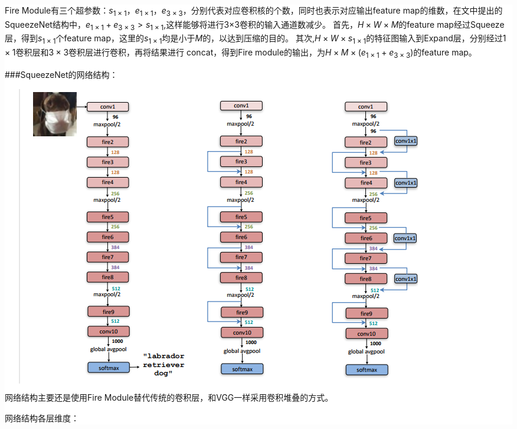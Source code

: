 Fire Module有三个超参数：$s_{1×1}$，$e_{1×1}$，$e_{3×3}$，分别代表对应卷积核的个数，同时也表示对应输出feature map的维数，在文中提出的SqueezeNet结构中，$e_{1×1}+e_{3×3}>s_{1×1}$,这样能够将进行3×3卷积的输入通道数减少。
首先，$H×W×M$的feature map经过Squeeze层，得到$s_{1×1}$个feature map，这里的$s_{1×1}$均是小于$M$的，以达到压缩的目的。
其次,$H×W×s_{1×1}$的特征图输入到Expand层，分别经过$1×1$卷积层和$3×3$卷积层进行卷积，再将结果进行 concat，得到Fire module的输出，为$H×M×(e_{1×1}+e_{3×3})$的feature map。

###SqueezeNet的网络结构：

>![](/img/squeezeNet_architecture.png)

网络结构主要还是使用Fire Module替代传统的卷积层，和VGG一样采用卷积堆叠的方式。

网络结构各层维度：
